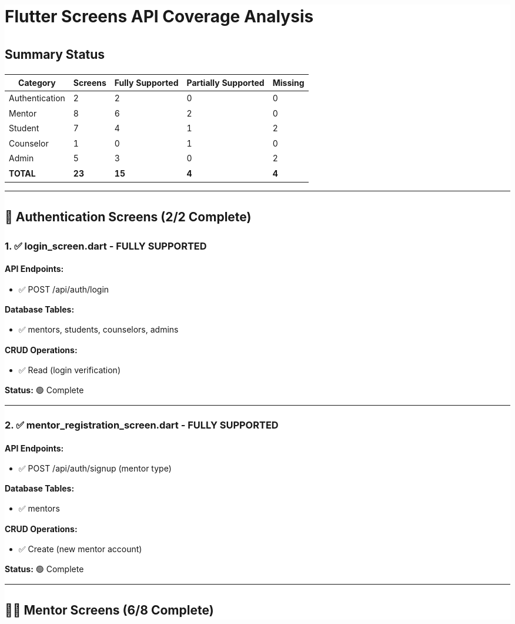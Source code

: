 # Flutter Screens API Coverage Analysis

## Summary Status

| Category | Screens | Fully Supported | Partially Supported | Missing |
|----------|---------|-----------------|---------------------|---------|
| Authentication | 2 | 2 | 0 | 0 |
| Mentor | 8 | 6 | 2 | 0 |
| Student | 7 | 4 | 1 | 2 |
| Counselor | 1 | 0 | 1 | 0 |
| Admin | 5 | 3 | 0 | 2 |
| **TOTAL** | **23** | **15** | **4** | **4** |

---

## 🔐 Authentication Screens (2/2 Complete)

### 1. ✅ login_screen.dart - FULLY SUPPORTED
**API Endpoints:**
- ✅ POST /api/auth/login
  
**Database Tables:**
- ✅ mentors, students, counselors, admins

**CRUD Operations:**
- ✅ Read (login verification)

**Status:** 🟢 Complete

---

### 2. ✅ mentor_registration_screen.dart - FULLY SUPPORTED
**API Endpoints:**
- ✅ POST /api/auth/signup (mentor type)

**Database Tables:**
- ✅ mentors

**CRUD Operations:**
- ✅ Create (new mentor account)

**Status:** 🟢 Complete

---

## 👨‍🏫 Mentor Screens (6/8 Complete)
